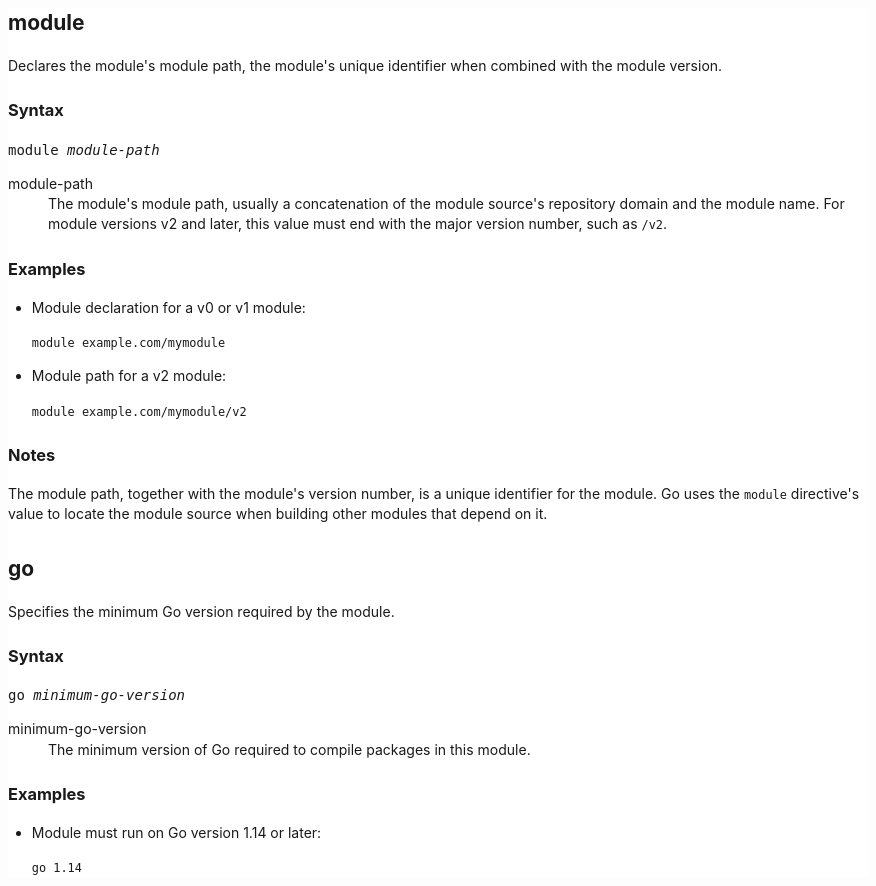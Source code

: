 <a id="module" ></a>
## module

Declares the module's module path, the module's unique identifier when combined
with the module version.

### Syntax

<pre>module <var>module-path</var></pre>

<dl>
    <dt>module-path</dt>
    <dd>The module's module path, usually a concatenation of the module source's
      repository domain and the module name. For module versions v2 and later,
      this value must end with the major version number, such as <code>/v2</code>.</dd>
</dl>

### Examples

* Module declaration for a v0 or v1 module:
  ```
  module example.com/mymodule
  ```
* Module path for a v2 module:
  ```
  module example.com/mymodule/v2
  ```

### Notes

The module path, together with the module's version number, is a unique
identifier for the module. Go uses the `module` directive's value to locate the
module source when building other modules that depend on it.

<a id="go" ></a>
## go

Specifies the minimum Go version required by the module.

### Syntax

<pre>go <var>minimum-go-version</var></pre>

<dl>
    <dt>minimum-go-version</dt>
    <dd>The minimum version of Go required to compile packages in this module.</dd>
</dl>

### Examples

* Module must run on Go version 1.14 or later:
  ```
  go 1.14
  ```
